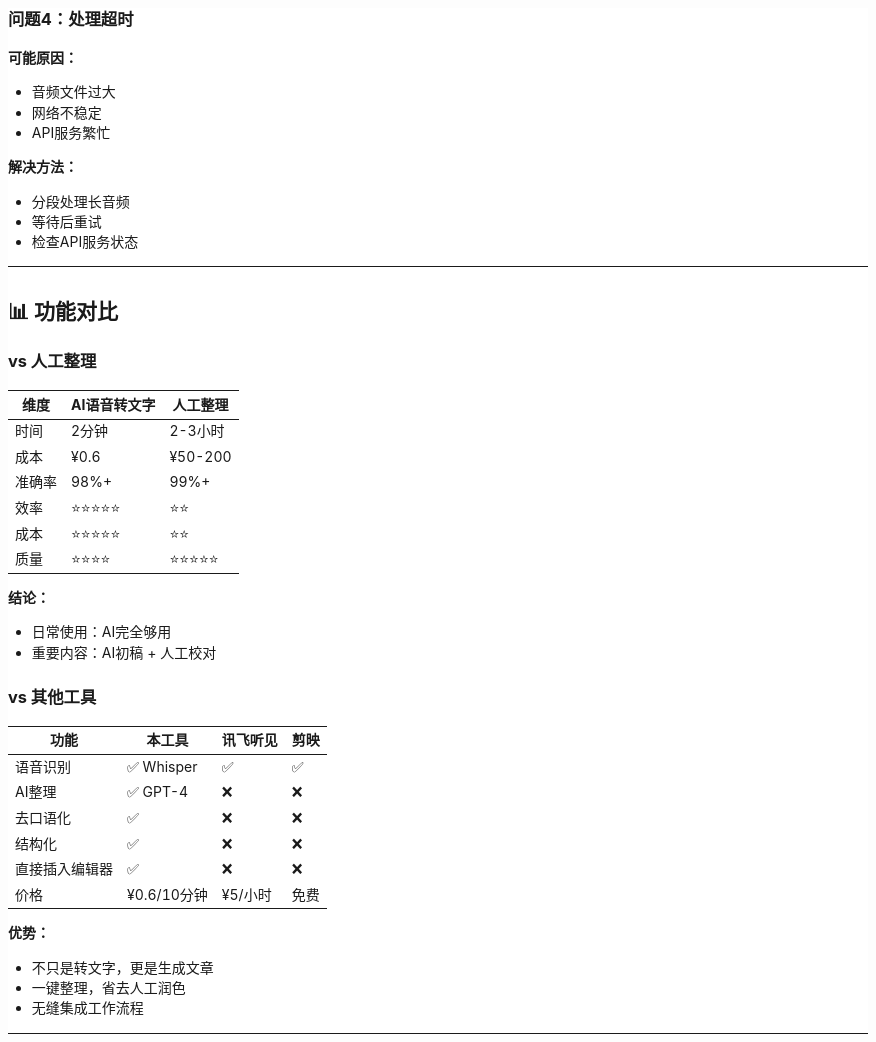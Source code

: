 ### 问题4：处理超时

**可能原因：**
- 音频文件过大
- 网络不稳定
- API服务繁忙

**解决方法：**
- 分段处理长音频
- 等待后重试
- 检查API服务状态

---

## 📊 功能对比

### vs 人工整理

| 维度 | AI语音转文字 | 人工整理 |
|------|-------------|---------|
| 时间 | 2分钟 | 2-3小时 |
| 成本 | ¥0.6 | ¥50-200 |
| 准确率 | 98%+ | 99%+ |
| 效率 | ⭐⭐⭐⭐⭐ | ⭐⭐ |
| 成本 | ⭐⭐⭐⭐⭐ | ⭐⭐ |
| 质量 | ⭐⭐⭐⭐ | ⭐⭐⭐⭐⭐ |

**结论：**
- 日常使用：AI完全够用
- 重要内容：AI初稿 + 人工校对

### vs 其他工具

| 功能 | 本工具 | 讯飞听见 | 剪映 |
|------|-------|---------|------|
| 语音识别 | ✅ Whisper | ✅ | ✅ |
| AI整理 | ✅ GPT-4 | ❌ | ❌ |
| 去口语化 | ✅ | ❌ | ❌ |
| 结构化 | ✅ | ❌ | ❌ |
| 直接插入编辑器 | ✅ | ❌ | ❌ |
| 价格 | ¥0.6/10分钟 | ¥5/小时 | 免费 |

**优势：**
- 不只是转文字，更是生成文章
- 一键整理，省去人工润色
- 无缝集成工作流程

---